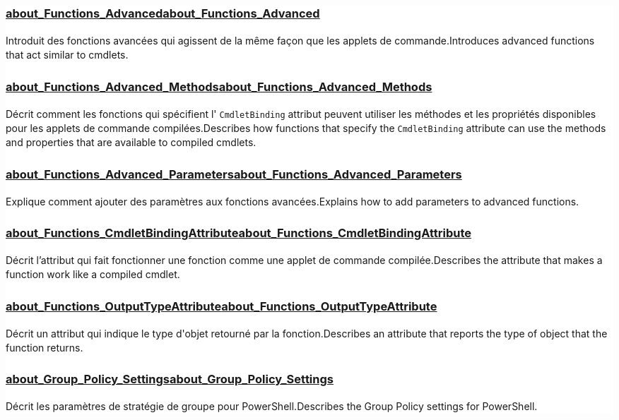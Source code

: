 ### [<span data-ttu-id="27385-170">about_Functions_Advanced</span><span class="sxs-lookup"><span data-stu-id="27385-170">about_Functions_Advanced</span></span>](about_Functions_Advanced.md)
<span data-ttu-id="27385-171">Introduit des fonctions avancées qui agissent de la même façon que les applets de commande.</span><span class="sxs-lookup"><span data-stu-id="27385-171">Introduces advanced functions that act similar to cmdlets.</span></span>

### [<span data-ttu-id="27385-172">about_Functions_Advanced_Methods</span><span class="sxs-lookup"><span data-stu-id="27385-172">about_Functions_Advanced_Methods</span></span>](about_Functions_Advanced_Methods.md)
<span data-ttu-id="27385-173">Décrit comment les fonctions qui spécifient l' `CmdletBinding` attribut peuvent utiliser les méthodes et les propriétés disponibles pour les applets de commande compilées.</span><span class="sxs-lookup"><span data-stu-id="27385-173">Describes how functions that specify the `CmdletBinding` attribute can use the methods and properties that are available to compiled cmdlets.</span></span>

### [<span data-ttu-id="27385-174">about_Functions_Advanced_Parameters</span><span class="sxs-lookup"><span data-stu-id="27385-174">about_Functions_Advanced_Parameters</span></span>](about_Functions_Advanced_Parameters.md)
<span data-ttu-id="27385-175">Explique comment ajouter des paramètres aux fonctions avancées.</span><span class="sxs-lookup"><span data-stu-id="27385-175">Explains how to add parameters to advanced functions.</span></span>

### [<span data-ttu-id="27385-176">about_Functions_CmdletBindingAttribute</span><span class="sxs-lookup"><span data-stu-id="27385-176">about_Functions_CmdletBindingAttribute</span></span>](about_Functions_CmdletBindingAttribute.md)
<span data-ttu-id="27385-177">Décrit l’attribut qui fait fonctionner une fonction comme une applet de commande compilée.</span><span class="sxs-lookup"><span data-stu-id="27385-177">Describes the attribute that makes a function work like a compiled cmdlet.</span></span>

### [<span data-ttu-id="27385-178">about_Functions_OutputTypeAttribute</span><span class="sxs-lookup"><span data-stu-id="27385-178">about_Functions_OutputTypeAttribute</span></span>](about_Functions_OutputTypeAttribute.md)
<span data-ttu-id="27385-179">Décrit un attribut qui indique le type d'objet retourné par la fonction.</span><span class="sxs-lookup"><span data-stu-id="27385-179">Describes an attribute that reports the type of object that the function returns.</span></span>

### [<span data-ttu-id="27385-180">about_Group_Policy_Settings</span><span class="sxs-lookup"><span data-stu-id="27385-180">about_Group_Policy_Settings</span></span>](about_Group_Policy_Settings.md)
<span data-ttu-id="27385-181">Décrit les paramètres de stratégie de groupe pour PowerShell.</span><span class="sxs-lookup"><span data-stu-id="27385-181">Describes the Group Policy settings for PowerShell.</span></span>
